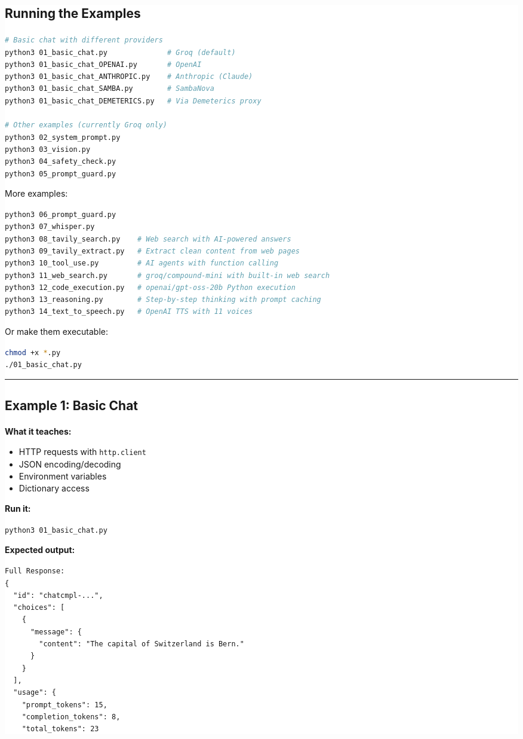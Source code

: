 ## Running the Examples

```bash
# Basic chat with different providers
python3 01_basic_chat.py              # Groq (default)
python3 01_basic_chat_OPENAI.py       # OpenAI
python3 01_basic_chat_ANTHROPIC.py    # Anthropic (Claude)
python3 01_basic_chat_SAMBA.py        # SambaNova
python3 01_basic_chat_DEMETERICS.py   # Via Demeterics proxy

# Other examples (currently Groq only)
python3 02_system_prompt.py
python3 03_vision.py
python3 04_safety_check.py
python3 05_prompt_guard.py
```

More examples:
```bash
python3 06_prompt_guard.py
python3 07_whisper.py
python3 08_tavily_search.py    # Web search with AI-powered answers
python3 09_tavily_extract.py   # Extract clean content from web pages
python3 10_tool_use.py         # AI agents with function calling
python3 11_web_search.py       # groq/compound-mini with built-in web search
python3 12_code_execution.py   # openai/gpt-oss-20b Python execution
python3 13_reasoning.py        # Step-by-step thinking with prompt caching
python3 14_text_to_speech.py   # OpenAI TTS with 11 voices
```

Or make them executable:
```bash
chmod +x *.py
./01_basic_chat.py
```

---

## Example 1: Basic Chat

**What it teaches:**
- HTTP requests with `http.client`
- JSON encoding/decoding
- Environment variables
- Dictionary access

**Run it:**
```bash
python3 01_basic_chat.py
```

**Expected output:**
```
Full Response:
{
  "id": "chatcmpl-...",
  "choices": [
    {
      "message": {
        "content": "The capital of Switzerland is Bern."
      }
    }
  ],
  "usage": {
    "prompt_tokens": 15,
    "completion_tokens": 8,
    "total_tokens": 23
```